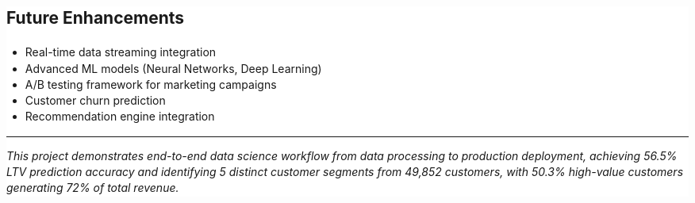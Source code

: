 ## Future Enhancements

- Real-time data streaming integration
- Advanced ML models (Neural Networks, Deep Learning)
- A/B testing framework for marketing campaigns
- Customer churn prediction
- Recommendation engine integration

---

*This project demonstrates end-to-end data science workflow from data processing to production deployment, achieving 56.5% LTV prediction accuracy and identifying 5 distinct customer segments from 49,852 customers, with 50.3% high-value customers generating 72% of total revenue.*
